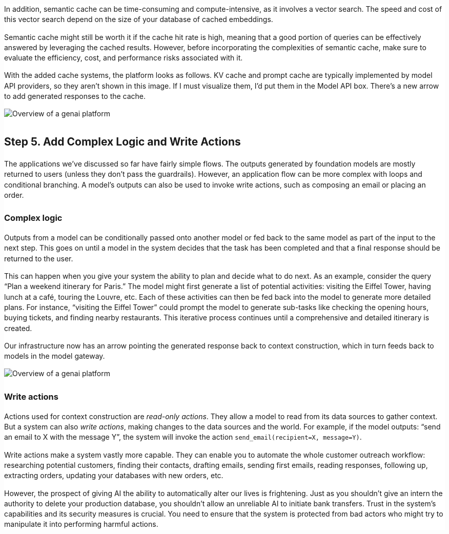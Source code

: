 In addition, semantic cache can be time-consuming and compute-intensive, as it involves a vector search. The speed and cost of this vector search depend on the size of your database of cached embeddings.

Semantic cache might still be worth it if the cache hit rate is high, meaning that a good portion of queries can be effectively answered by leveraging the cached results. However, before incorporating the complexities of semantic cache, make sure to evaluate the efficiency, cost, and performance risks associated with it.

With the added cache systems, the platform looks as follows. KV cache and prompt cache are typically implemented by model API providers, so they aren’t shown in this image. If I must visualize them, I’d put them in the Model API box. There’s a new arrow to add generated responses to the cache.

![Overview of a genai platform](https://huyenchip.com/assets/pics/genai-platform/12-cache.png)

## Step 5. Add Complex Logic and Write Actions

The applications we’ve discussed so far have fairly simple flows. The outputs generated by foundation models are mostly returned to users (unless they don’t pass the guardrails). However, an application flow can be more complex with loops and conditional branching. A model’s outputs can also be used to invoke write actions, such as composing an email or placing an order.

### Complex logic

Outputs from a model can be conditionally passed onto another model or fed back to the same model as part of the input to the next step. This goes on until a model in the system decides that the task has been completed and that a final response should be returned to the user.

This can happen when you give your system the ability to plan and decide what to do next. As an example, consider the query “Plan a weekend itinerary for Paris.” The model might first generate a list of potential activities: visiting the Eiffel Tower, having lunch at a café, touring the Louvre, etc. Each of these activities can then be fed back into the model to generate more detailed plans. For instance, “visiting the Eiffel Tower” could prompt the model to generate sub-tasks like checking the opening hours, buying tickets, and finding nearby restaurants. This iterative process continues until a comprehensive and detailed itinerary is created.

Our infrastructure now has an arrow pointing the generated response back to context construction, which in turn feeds back to models in the model gateway.

![Overview of a genai platform](https://huyenchip.com/assets/pics/genai-platform/13-loop.png)

### Write actions

Actions used for context construction are *read-only actions*. They allow a model to read from its data sources to gather context. But a system can also *write actions*, making changes to the data sources and the world. For example, if the model outputs: “send an email to X with the message Y”, the system will invoke the action `send_email(recipient=X, message=Y)`.

Write actions make a system vastly more capable. They can enable you to automate the whole customer outreach workflow: researching potential customers, finding their contacts, drafting emails, sending first emails, reading responses, following up, extracting orders, updating your databases with new orders, etc.

However, the prospect of giving AI the ability to automatically alter our lives is frightening. Just as you shouldn’t give an intern the authority to delete your production database, you shouldn’t allow an unreliable AI to initiate bank transfers. Trust in the system’s capabilities and its security measures is crucial. You need to ensure that the system is protected from bad actors who might try to manipulate it into performing harmful actions.
